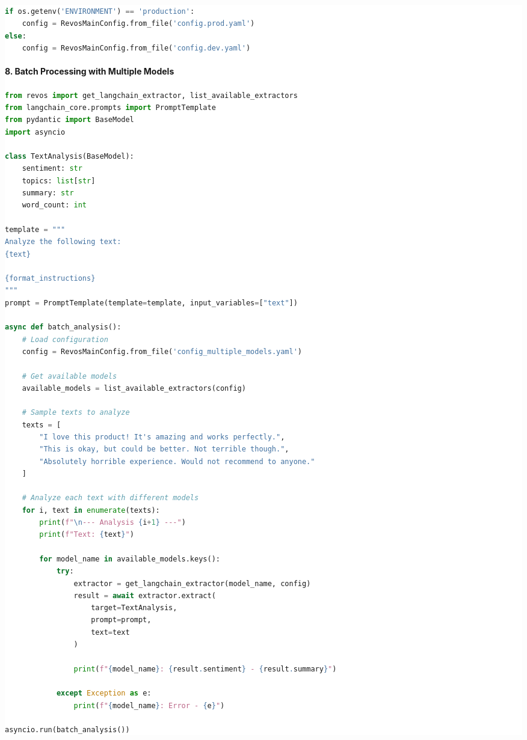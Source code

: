 ```python
if os.getenv('ENVIRONMENT') == 'production':
    config = RevosMainConfig.from_file('config.prod.yaml')
else:
    config = RevosMainConfig.from_file('config.dev.yaml')
```

#### 8. Batch Processing with Multiple Models

```python
from revos import get_langchain_extractor, list_available_extractors
from langchain_core.prompts import PromptTemplate
from pydantic import BaseModel
import asyncio

class TextAnalysis(BaseModel):
    sentiment: str
    topics: list[str]
    summary: str
    word_count: int

template = """
Analyze the following text:
{text}

{format_instructions}
"""
prompt = PromptTemplate(template=template, input_variables=["text"])

async def batch_analysis():
    # Load configuration
    config = RevosMainConfig.from_file('config_multiple_models.yaml')
    
    # Get available models
    available_models = list_available_extractors(config)
    
    # Sample texts to analyze
    texts = [
        "I love this product! It's amazing and works perfectly.",
        "This is okay, but could be better. Not terrible though.",
        "Absolutely horrible experience. Would not recommend to anyone."
    ]
    
    # Analyze each text with different models
    for i, text in enumerate(texts):
        print(f"\n--- Analysis {i+1} ---")
        print(f"Text: {text}")
        
        for model_name in available_models.keys():
            try:
                extractor = get_langchain_extractor(model_name, config)
                result = await extractor.extract(
                    target=TextAnalysis,
                    prompt=prompt,
                    text=text
                )
                
                print(f"{model_name}: {result.sentiment} - {result.summary}")
                
            except Exception as e:
                print(f"{model_name}: Error - {e}")

asyncio.run(batch_analysis())
```
